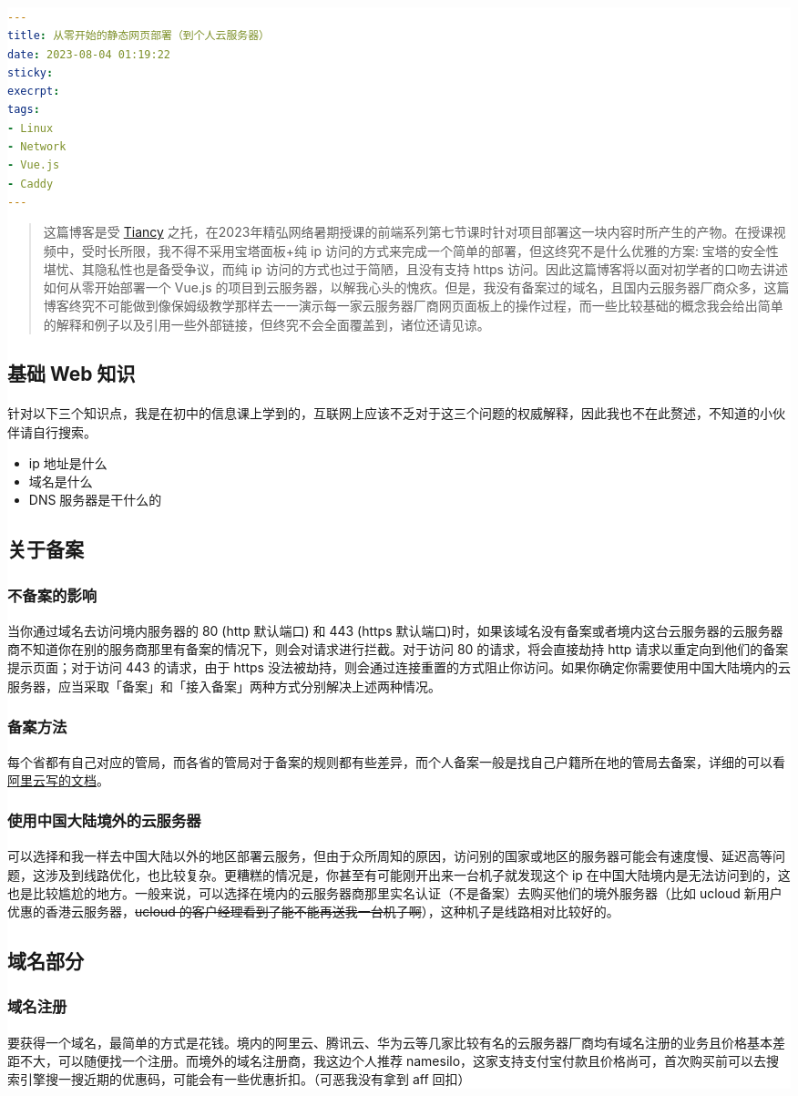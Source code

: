 ```yaml
---
title: 从零开始的静态网页部署（到个人云服务器）
date: 2023-08-04 01:19:22
sticky:
execrpt:
tags:
- Linux
- Network
- Vue.js
- Caddy
---
```


> 这篇博客是受 [Tiancy](https://www.tianci-blog.top/) 之托，在2023年精弘网络暑期授课的前端系列第七节课时针对项目部署这一块内容时所产生的产物。在授课视频中，受时长所限，我不得不采用宝塔面板+纯 ip 访问的方式来完成一个简单的部署，但这终究不是什么优雅的方案: 宝塔的安全性堪忧、其隐私性也是备受争议，而纯 ip 访问的方式也过于简陋，且没有支持 https 访问。因此这篇博客将以面对初学者的口吻去讲述如何从零开始部署一个 Vue.js 的项目到云服务器，以解我心头的愧疚。但是，我没有备案过的域名，且国内云服务器厂商众多，这篇博客终究不可能做到像保姆级教学那样去一一演示每一家云服务器厂商网页面板上的操作过程，而一些比较基础的概念我会给出简单的解释和例子以及引用一些外部链接，但终究不会全面覆盖到，诸位还请见谅。

## 基础 Web 知识

针对以下三个知识点，我是在初中的信息课上学到的，互联网上应该不乏对于这三个问题的权威解释，因此我也不在此赘述，不知道的小伙伴请自行搜索。

- ip 地址是什么
- 域名是什么
- DNS 服务器是干什么的

## 关于备案

### 不备案的影响

当你通过域名去访问境内服务器的 80 (http 默认端口) 和 443 (https 默认端口)时，如果该域名没有备案或者境内这台云服务器的云服务器商不知道你在别的服务商那里有备案的情况下，则会对请求进行拦截。对于访问 80 的请求，将会直接劫持 http 请求以重定向到他们的备案提示页面；对于访问 443 的请求，由于 https 没法被劫持，则会通过连接重置的方式阻止你访问。如果你确定你需要使用中国大陆境内的云服务器，应当采取「备案」和「接入备案」两种方式分别解决上述两种情况。

### 备案方法

每个省都有自己对应的管局，而各省的管局对于备案的规则都有些差异，而个人备案一般是找自己户籍所在地的管局去备案，详细的可以看[阿里云写的文档](https://help.aliyun.com/zh/icp-filing/user-guide/icp-filing-regulations-of-the-miit-for-different-regions)。

### 使用中国大陆境外的云服务器

可以选择和我一样去中国大陆以外的地区部署云服务，但由于众所周知的原因，访问别的国家或地区的服务器可能会有速度慢、延迟高等问题，这涉及到线路优化，也比较复杂。更糟糕的情况是，你甚至有可能刚开出来一台机子就发现这个 ip 在中国大陆境内是无法访问到的，这也是比较尴尬的地方。一般来说，可以选择在境内的云服务器商那里实名认证（不是备案）去购买他们的境外服务器（比如 ucloud 新用户优惠的香港云服务器，~~ucloud 的客户经理看到了能不能再送我一台机子啊~~），这种机子是线路相对比较好的。

## 域名部分

### 域名注册

要获得一个域名，最简单的方式是花钱。境内的阿里云、腾讯云、华为云等几家比较有名的云服务器厂商均有域名注册的业务且价格基本差距不大，可以随便找一个注册。而境外的域名注册商，我这边个人推荐 namesilo，这家支持支付宝付款且价格尚可，首次购买前可以去搜索引擎搜一搜近期的优惠码，可能会有一些优惠折扣。（可恶我没有拿到 aff 回扣）
